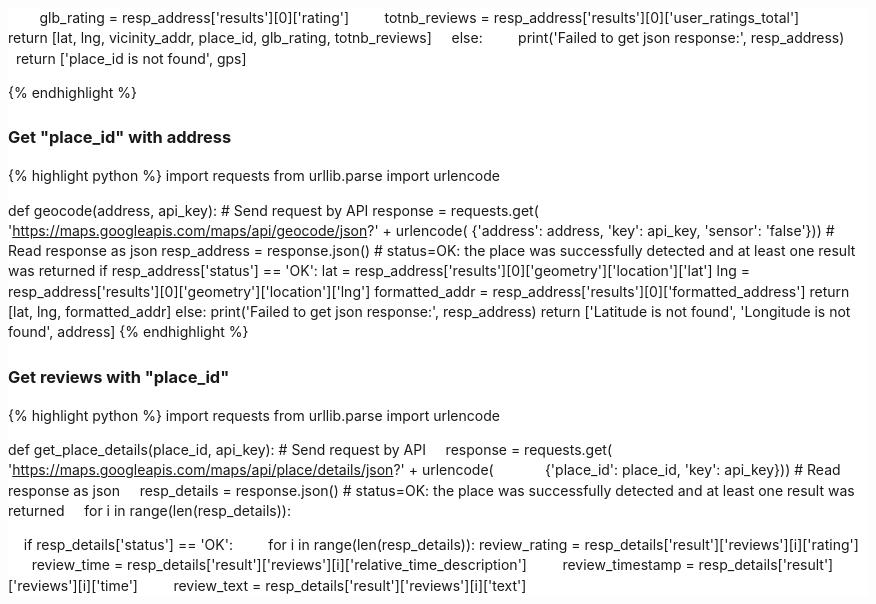         glb_rating = resp_address['results'][0]['rating']
        totnb_reviews = resp_address['results'][0]['user_ratings_total']
        return [lat, lng, vicinity_addr, place_id, glb_rating, totnb_reviews]
    else:
        print('Failed to get json response:', resp_address)
        return ['place_id is not found', gps]

{% endhighlight %}

### Get "place_id" with address
{% highlight python %}
import requests
from urllib.parse import urlencode

def geocode(address, api_key):
    # Send request by API
    response = requests.get(
        'https://maps.googleapis.com/maps/api/geocode/json?' + urlencode(
            {'address': address, 'key': api_key, 'sensor': 'false'}))
    # Read response as json
    resp_address = response.json()
    # status=OK: the place was successfully detected and at least one result was returned
    if resp_address['status'] == 'OK':
        lat = resp_address['results'][0]['geometry']['location']['lat']
        lng = resp_address['results'][0]['geometry']['location']['lng']
        formatted_addr = resp_address['results'][0]['formatted_address']
        return [lat, lng, formatted_addr]
    else:
        print('Failed to get json response:', resp_address)
        return ['Latitude is not found', 'Longitude is not found', address]
{% endhighlight %}

### Get reviews with "place_id"
{% highlight python %}
import requests
from urllib.parse import urlencode

def get_place_details(place_id, api_key):
    # Send request by API
    response = requests.get(
        'https://maps.googleapis.com/maps/api/place/details/json?' + urlencode(
            {'place_id': place_id, 'key': api_key}))
    # Read response as json
    resp_details = response.json()
    # status=OK: the place was successfully detected and at least one result was returned
    for i in range(len(resp_details)):

    if resp_details['status'] == 'OK':
        for i in range(len(resp_details)):
            review_rating = resp_details['result']['reviews'][i]['rating']
            review_time = resp_details['result']['reviews'][i]['relative_time_description']
            review_timestamp = resp_details['result']['reviews'][i]['time']
            review_text = resp_details['result']['reviews'][i]['text']

[place-api]: https://developers.google.com/places/web-service/intro
[place-search]: https://developers.google.com/places/web-service/search
[place-details]: https://developers.google.com/places/web-service/details
[place-photos]: https://developers.google.com/places/web-service/photos
[place-autocomplete]: https://developers.google.com/places/web-service/autocomplete
[query-autocomplete]: https://developers.google.com/places/web-service/query
[geocoding-api]: https://developers.google.com/maps/documentation/geocoding/start
[image]: https://unsplash.com/photos/BJXAxQ1L7dI